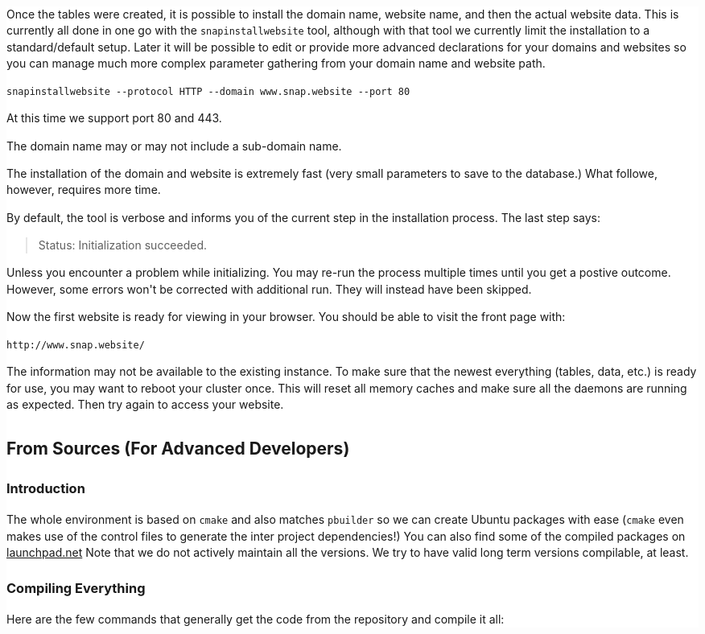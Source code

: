 Once the tables were created, it is possible to install the domain name,
website name, and then the actual website data. This is currently all
done in one go with the `snapinstallwebsite` tool, although with that
tool we currently limit the installation to a standard/default setup.
Later it will be possible to edit or provide more advanced declarations
for your domains and websites so you can manage much more complex
parameter gathering from your domain name and website path.

    snapinstallwebsite --protocol HTTP --domain www.snap.website --port 80

At this time we support port 80 and 443.

The domain name may or may not include a sub-domain name.

The installation of the domain and website is extremely fast (very small
parameters to save to the database.) What followe, however, requires more
time.

By default, the tool is verbose and informs you of the current step in the
installation process. The last step says:

> Status: Initialization succeeded.

Unless you encounter a problem while initializing. You may re-run the
process multiple times until you get a postive outcome. However, some
errors won't be corrected with additional run. They will instead have
been skipped.

Now the first website is ready for viewing in your browser. You should be
able to visit the front page with:

    http://www.snap.website/

The information may not be available to the existing instance. To make
sure that the newest everything (tables, data, etc.) is ready for use,
you may want to reboot your cluster once. This will reset all memory
caches and make sure all the daemons are running as expected. Then
try again to access your website.



## From Sources (For Advanced Developers)

### Introduction

The whole environment is based on `cmake` and also matches `pbuilder` so we
can create Ubuntu packages with ease (`cmake` even makes use of the control
files to generate the inter project dependencies!) You can also find some
of the compiled packages on
[launchpad.net](https://launchpad.net/~snapcpp/+archive/ubuntu/ppa/+packages)
Note that we do not actively maintain all the versions. We try to have valid
long term versions compilable, at least.

### Compiling Everything

Here are the few commands that generally get the code from the repository
and compile it all:
